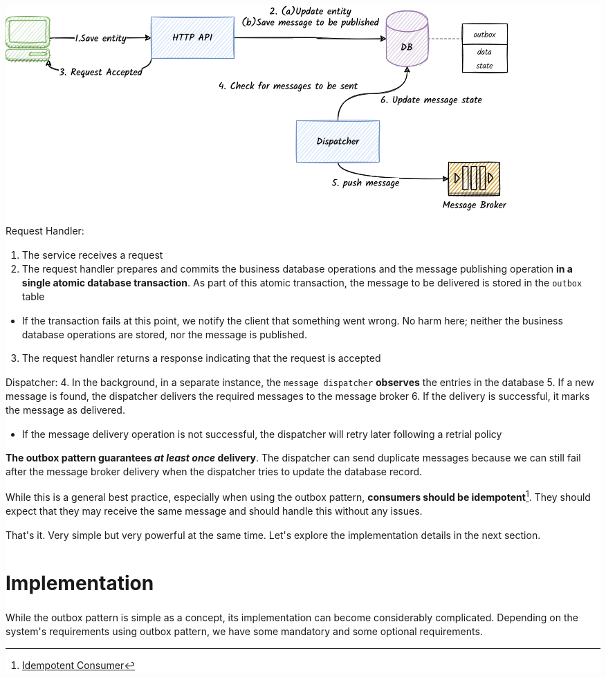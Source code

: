 ![OutboxPattern](../assets/diagrams/outbox/outbox-OutboxGeneric.drawio.png)


Request Handler:
1. The service receives a request
2. The request handler prepares and commits the business database operations and the message publishing operation **in a single atomic database transaction**. As part of this atomic transaction, the message to be delivered is stored in the `outbox` table
  - If the transaction fails at this point, we notify the client that something went wrong. No harm here; neither the business database operations are stored, nor the message is published.
3. The request handler returns a response indicating that the request is accepted

Dispatcher:
4. In the background, in a separate instance, the `message dispatcher` **observes** the entries in the database
5. If a new message is found, the dispatcher delivers the required messages to the message broker
6. If the delivery is successful, it marks the message as delivered.
  - If the message delivery operation is not successful, the dispatcher will retry later following a retrial policy

**The outbox pattern guarantees *at least once* delivery**. The dispatcher can send duplicate messages because we can still fail after the message broker delivery when the dispatcher tries to update the database record.

While this is a general best practice, especially when using the outbox pattern, **consumers should be idempotent**[^idempotent]. They should expect that they may receive the same message and should handle this without any issues.

That's it. Very simple but very powerful at the same time. Let's explore the implementation details in the next section.

# Implementation

While the outbox pattern is simple as a concept, its implementation can become considerably complicated.
Depending on the system's requirements using outbox pattern, we have some mandatory and some optional requirements.


[^idempotent]: [Idempotent Consumer](https://microservices.io/patterns/communication-style/idempotent-consumer.html#:~:text=Implement%20an%20idempotent%20consumer%2C%20which,to%20detect%20and%20discard%20duplicates.)
[^leader-election]: [Leader Election](https://en.wikipedia.org/wiki/Leader_election)
[^uow]: [Unit of Work](https://martinfowler.com/eaaCatalog/unitOfWork.html)